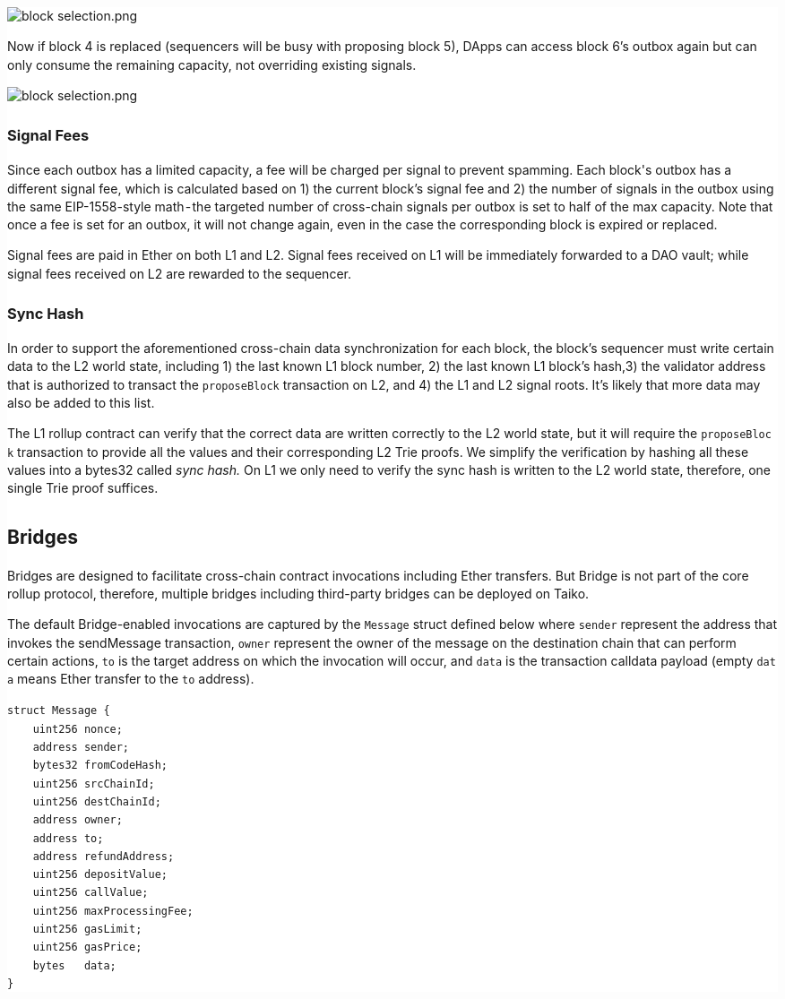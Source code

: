 ![block selection.png](/b/DESIGN%20564281f59d274c258b7e9f871e817528/block_selection%207.png)

Now if block 4 is replaced (sequencers will be busy with proposing block 5), DApps can access block 6’s outbox again but can only consume the remaining capacity, not overriding existing signals.

![block selection.png](/b/DESIGN%20564281f59d274c258b7e9f871e817528/block_selection%208.png)

### Signal Fees

Since each outbox has a limited capacity, a fee will be charged per signal to prevent spamming. Each block's outbox has a different signal fee, which is calculated based on 1) the current block’s signal fee and 2) the number of signals in the outbox using the same EIP-1558-style math - the targeted number of cross-chain signals per outbox is set to half of the max capacity. Note that once a fee is set for an outbox, it will not change again, even in the case the corresponding block is expired or replaced.

Signal fees are paid in Ether on both L1 and L2. Signal fees received on L1 will be immediately forwarded to a DAO vault; while signal fees received on L2 are rewarded to the sequencer.

### Sync Hash

In order to support the aforementioned cross-chain data synchronization for each block, the block’s sequencer must write certain data to the L2 world state, including 1) the last known L1 block number, 2) the last known L1 block’s hash,3) the validator address that is authorized to transact the `proposeBlock` transaction on L2, and 4) the L1 and L2 signal roots. It’s likely that more data may also be added to this list.

The L1 rollup contract can verify that the correct data are written correctly to the L2 world state, but it will require the `proposeBlock` transaction to provide all the values and their corresponding L2 Trie proofs. We simplify the verification by hashing all these values into a bytes32 called _sync hash._ On L1 we only need to verify the sync hash is written to the L2 world state, therefore, one single Trie proof suffices.

## Bridges

Bridges are designed to facilitate cross-chain contract invocations including Ether transfers. But Bridge is not part of the core rollup protocol, therefore, multiple bridges including third-party bridges can be deployed on Taiko.

The default Bridge-enabled invocations are captured by the `Message` struct defined below where `sender` represent the address that invokes the sendMessage transaction, `owner` represent the owner of the message on the destination chain that can perform certain actions, `to` is the target address on which the invocation will occur, and `data` is the transaction calldata payload (empty `data` means Ether transfer to the `to` address).

```solidity
struct Message {
    uint256 nonce;
    address sender;
    bytes32 fromCodeHash;
    uint256 srcChainId;
    uint256 destChainId;
    address owner;
    address to;
    address refundAddress;
    uint256 depositValue;
    uint256 callValue;
    uint256 maxProcessingFee;
    uint256 gasLimit;
    uint256 gasPrice;
    bytes   data;
}
```
